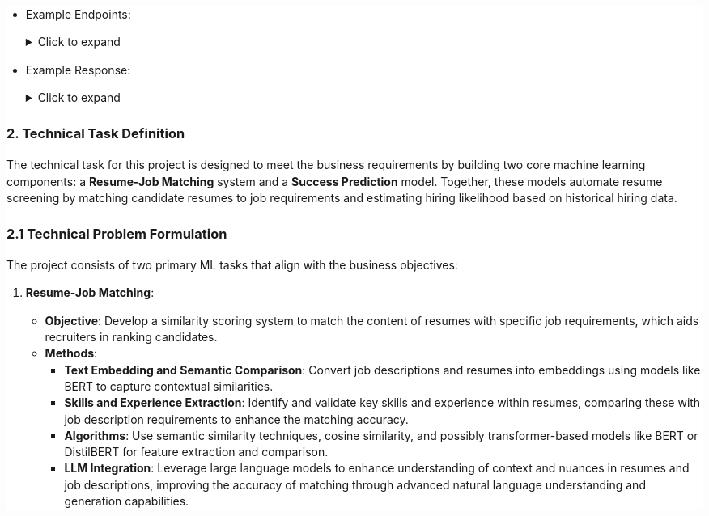    - Example Endpoints:
     <details>
       <summary>Click to expand</summary>

       ```json
       POST /api/v1/match
       {
         "vacancy_description": "We are looking for a Senior Backend Developer with 5+ years of experience in Python, FastAPI, and PostgreSQL. The role is remote-friendly and requires strong system design skills.",
         "candidate_description": "Senior software engineer with 7 years of experience in web development. Expert in Python, having built multiple production services using FastAPI. Familiar with PostgreSQL through side projects. Contributed to open-source projects and mentored junior developers.",
         "predictor_type": "lm",
         "predictor_parameters": {
           "api_base_url": "http://localhost:1234/v1",
           "model": "mistral-7b-instruct"
         }
       }
       ```

     </details>
   - Example Response:
     <details>
       <summary>Click to expand</summary>

     ```json
     {
       "score": 85.5,
       "description": "Strong match for the Senior Backend Developer position. Key strengths: 7 years of Python development experience and extensive FastAPI usage in production. Areas for consideration: PostgreSQL experience is limited to side projects rather than production systems. Overall, the candidate's technical expertise and experience level align well with the core requirements."
     }
     ```
     </details>


### 2. Technical Task Definition

The technical task for this project is designed to meet the business requirements by building two core machine learning components: a **Resume-Job Matching** system and a **Success Prediction** model. Together, these models automate resume screening by matching candidate resumes to job requirements and estimating hiring likelihood based on historical hiring data.

### 2.1 Technical Problem Formulation

The project consists of two primary ML tasks that align with the business objectives:

1. **Resume-Job Matching**:

    - **Objective**: Develop a similarity scoring system to match the content of resumes with specific job requirements, which aids recruiters in ranking candidates.
    - **Methods**:
        - **Text Embedding and Semantic Comparison**: Convert job descriptions and resumes into embeddings using models like BERT to capture contextual similarities.
        - **Skills and Experience Extraction**: Identify and validate key skills and experience within resumes, comparing these with job description requirements to enhance the matching accuracy.
        - **Algorithms**: Use semantic similarity techniques, cosine similarity, and possibly transformer-based models like BERT or DistilBERT for feature extraction and comparison.
        - **LLM Integration**: Leverage large language models to enhance understanding of context and nuances in resumes and job descriptions, improving the accuracy of matching through advanced natural language understanding and generation capabilities.

